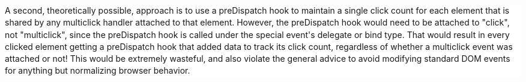 A second, theoretically possible, approach is to use a preDispatch hook to maintain a single click count for each element that is shared by any multiclick handler attached to that element. However, the preDispatch hook would need to be attached to "click", not "multiclick", since the preDispatch hook is called under the special event's delegate or bind type. That would result in every clicked element getting a preDispatch hook that added data to track its click count, regardless of whether a multiclick event was attached or not! This would be extremely wasteful, and also violate the general advice to avoid modifying standard DOM events for anything but normalizing browser behavior.



